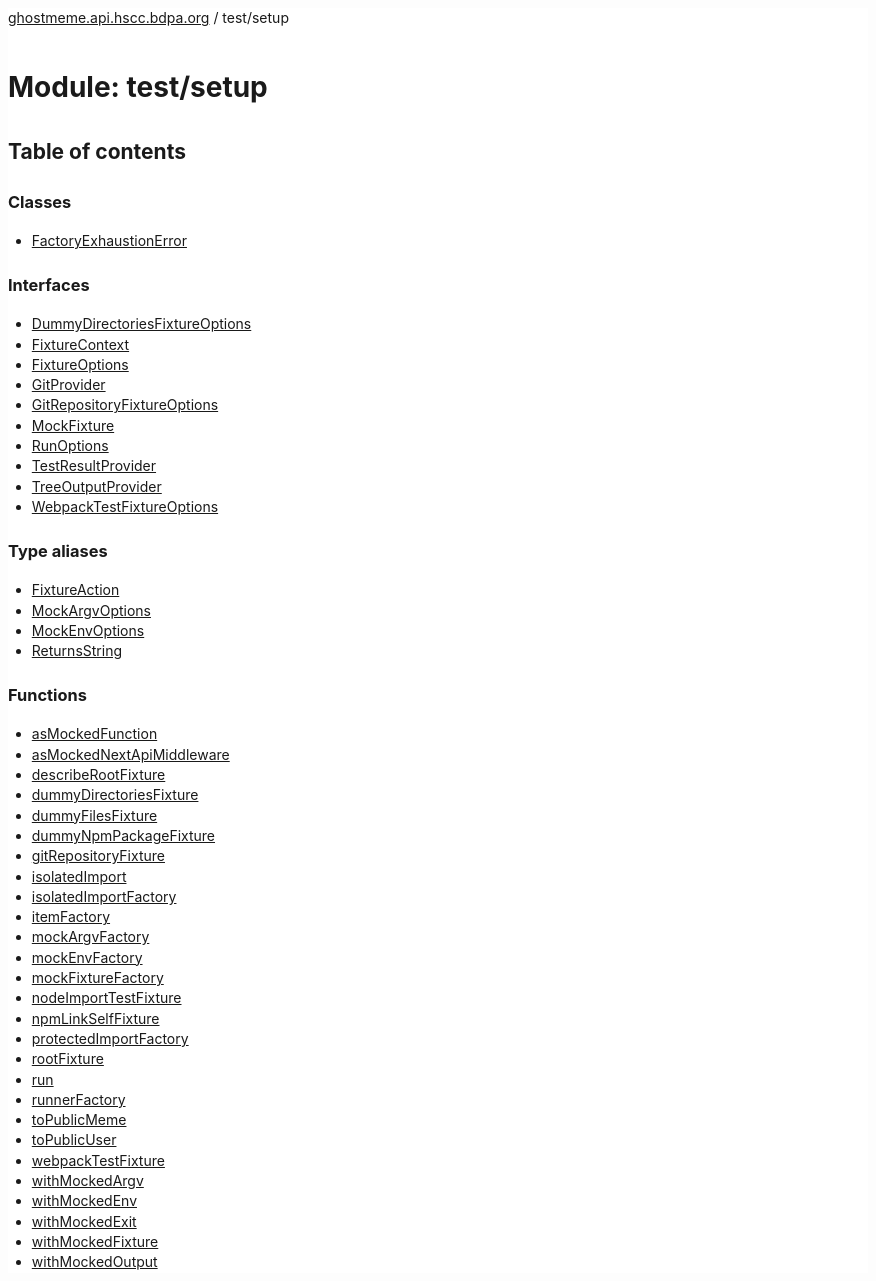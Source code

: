 [ghostmeme.api.hscc.bdpa.org][1] / test/setup

# Module: test/setup

## Table of contents

### Classes

- [FactoryExhaustionError][2]

### Interfaces

- [DummyDirectoriesFixtureOptions][3]
- [FixtureContext][4]
- [FixtureOptions][5]
- [GitProvider][6]
- [GitRepositoryFixtureOptions][7]
- [MockFixture][8]
- [RunOptions][9]
- [TestResultProvider][10]
- [TreeOutputProvider][11]
- [WebpackTestFixtureOptions][12]

### Type aliases

- [FixtureAction][13]
- [MockArgvOptions][14]
- [MockEnvOptions][15]
- [ReturnsString][16]

### Functions

- [asMockedFunction][17]
- [asMockedNextApiMiddleware][18]
- [describeRootFixture][19]
- [dummyDirectoriesFixture][20]
- [dummyFilesFixture][21]
- [dummyNpmPackageFixture][22]
- [gitRepositoryFixture][23]
- [isolatedImport][24]
- [isolatedImportFactory][25]
- [itemFactory][26]
- [mockArgvFactory][27]
- [mockEnvFactory][28]
- [mockFixtureFactory][29]
- [nodeImportTestFixture][30]
- [npmLinkSelfFixture][31]
- [protectedImportFactory][32]
- [rootFixture][33]
- [run][34]
- [runnerFactory][35]
- [toPublicMeme][36]
- [toPublicUser][37]
- [webpackTestFixture][38]
- [withMockedArgv][39]
- [withMockedEnv][40]
- [withMockedExit][41]
- [withMockedFixture][42]
- [withMockedOutput][43]


[1]: ../README.md
[2]: ../classes/test_setup.FactoryExhaustionError.md
[3]: ../interfaces/test_setup.DummyDirectoriesFixtureOptions.md
[4]: ../interfaces/test_setup.FixtureContext.md
[5]: ../interfaces/test_setup.FixtureOptions.md
[6]: ../interfaces/test_setup.GitProvider.md
[7]: ../interfaces/test_setup.GitRepositoryFixtureOptions.md
[8]: ../interfaces/test_setup.MockFixture.md
[9]: ../interfaces/test_setup.RunOptions.md
[10]: ../interfaces/test_setup.TestResultProvider.md
[11]: ../interfaces/test_setup.TreeOutputProvider.md
[12]: ../interfaces/test_setup.WebpackTestFixtureOptions.md
[13]: test_setup.md#fixtureaction
[14]: test_setup.md#mockargvoptions
[15]: test_setup.md#mockenvoptions
[16]: test_setup.md#returnsstring
[17]: test_setup.md#asmockedfunction
[18]: test_setup.md#asmockednextapimiddleware
[19]: test_setup.md#describerootfixture
[20]: test_setup.md#dummydirectoriesfixture
[21]: test_setup.md#dummyfilesfixture
[22]: test_setup.md#dummynpmpackagefixture
[23]: test_setup.md#gitrepositoryfixture
[24]: test_setup.md#isolatedimport
[25]: test_setup.md#isolatedimportfactory
[26]: test_setup.md#itemfactory
[27]: test_setup.md#mockargvfactory
[28]: test_setup.md#mockenvfactory
[29]: test_setup.md#mockfixturefactory
[30]: test_setup.md#nodeimporttestfixture
[31]: test_setup.md#npmlinkselffixture
[32]: test_setup.md#protectedimportfactory
[33]: test_setup.md#rootfixture
[34]: test_setup.md#run
[35]: test_setup.md#runnerfactory
[36]: test_setup.md#topublicmeme
[37]: test_setup.md#topublicuser
[38]: test_setup.md#webpacktestfixture
[39]: test_setup.md#withmockedargv
[40]: test_setup.md#withmockedenv
[41]: test_setup.md#withmockedexit
[42]: test_setup.md#withmockedfixture
[43]: test_setup.md#withmockedoutput
[50]: src_backend_middleware.md
[69]: types_global.md#publicmeme
[70]: types_global.md#internalmeme
[72]: types_global.md#publicuser
[73]: types_global.md#internaluser